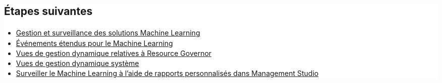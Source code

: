 ## <a name="next-steps"></a>Étapes suivantes

+ [Gestion et surveillance des solutions Machine Learning](../../advanced-analytics/r/managing-and-monitoring-r-solutions.md)
+ [Événements étendus pour le Machine Learning](../../advanced-analytics/r/extended-events-for-sql-server-r-services.md)
+ [Vues de gestion dynamique relatives à Resource Governor](../../relational-databases/system-dynamic-management-views/resource-governor-related-dynamic-management-views-transact-sql.md)
+ [Vues de gestion dynamique système](../../relational-databases/system-dynamic-management-views/system-dynamic-management-views.md)
+ [Surveiller le Machine Learning à l’aide de rapports personnalisés dans Management Studio](../../advanced-analytics/r/monitor-r-services-using-custom-reports-in-management-studio.md)
